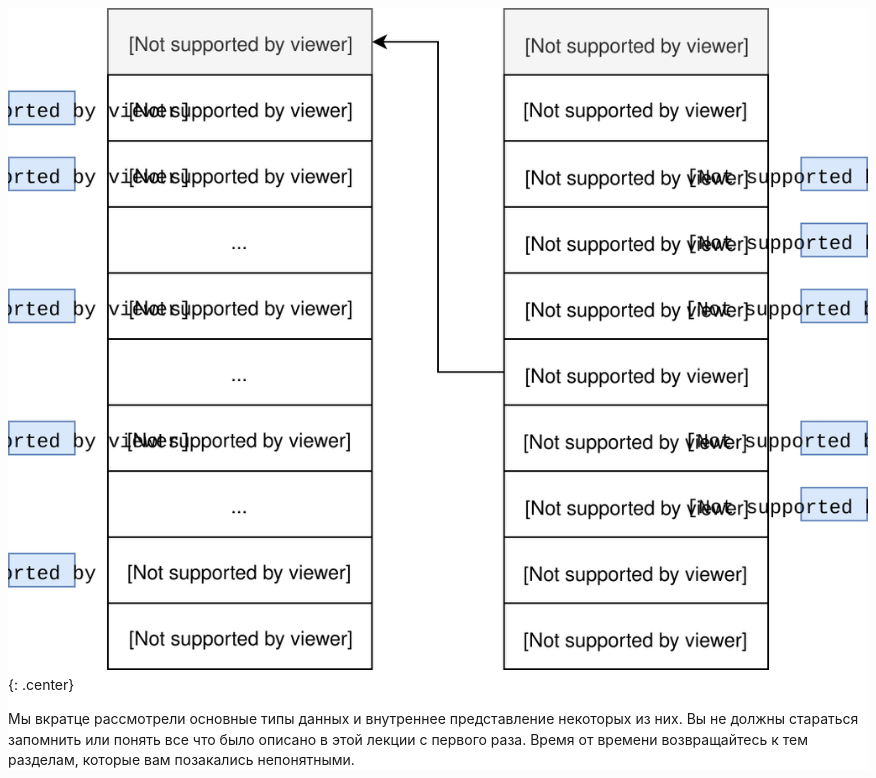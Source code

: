 ![image](../images/lectures/mutable-types/setobject5.svg){: .center}

Мы вкратце рассмотрели основные типы данных и внутреннее представление некоторых из них. Вы не должны стараться запомнить или понять все что было описано в этой лекции с первого раза. Время от времени возвращайтесь к тем разделам, которые вам позакались непонятными.